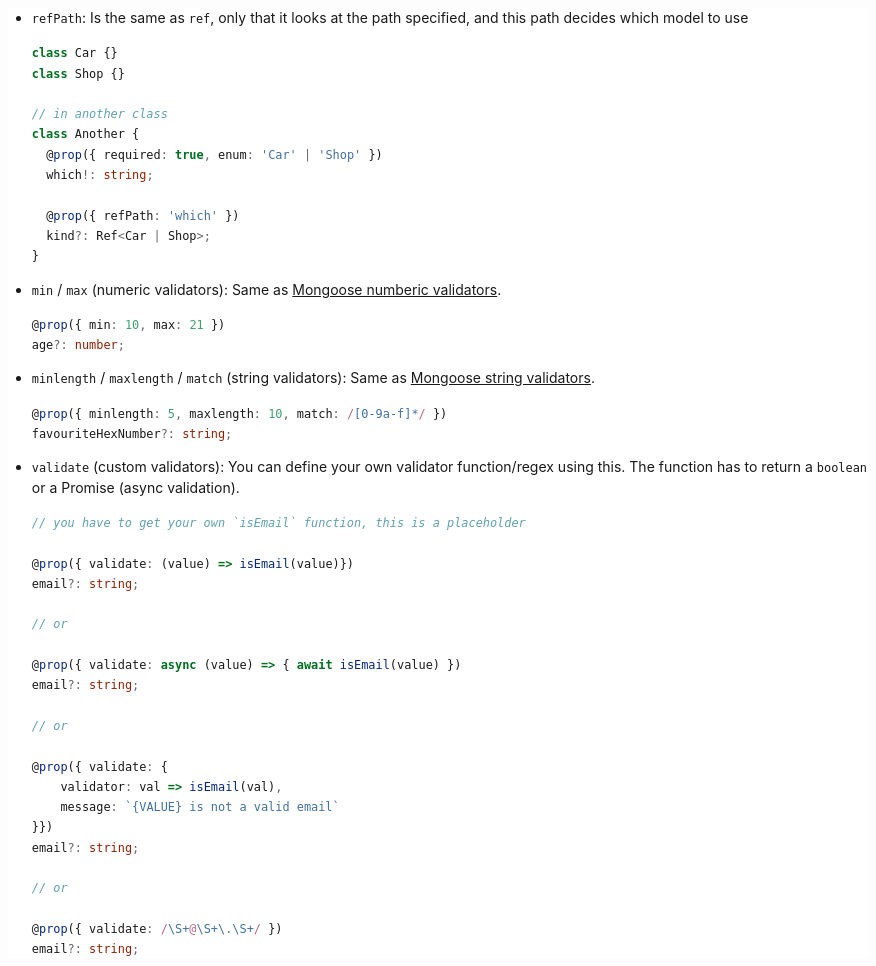   - `refPath`: Is the same as `ref`, only that it looks at the path specified, and this path decides which model to use

    ```ts
    class Car {}
    class Shop {}

    // in another class
    class Another {
      @prop({ required: true, enum: 'Car' | 'Shop' })
      which!: string;

      @prop({ refPath: 'which' })
      kind?: Ref<Car | Shop>;
    }
    ```

  - `min` / `max` (numeric validators): Same as [Mongoose numberic validators](http://mongoosejs.com/docs/api.html#schema_number_SchemaNumber-max).

    ```ts
    @prop({ min: 10, max: 21 })
    age?: number;
    ```

  - `minlength` / `maxlength` / `match` (string validators): Same as [Mongoose string validators](http://mongoosejs.com/docs/api.html#schema_string_SchemaString-match).

    ```ts
    @prop({ minlength: 5, maxlength: 10, match: /[0-9a-f]*/ })
    favouriteHexNumber?: string;
    ```

  - `validate` (custom validators): You can define your own validator function/regex using this. The function has to return a `boolean` or a Promise (async validation).

    ```ts
    // you have to get your own `isEmail` function, this is a placeholder

    @prop({ validate: (value) => isEmail(value)})
    email?: string;

    // or

    @prop({ validate: async (value) => { await isEmail(value) })
    email?: string;

    // or

    @prop({ validate: {
        validator: val => isEmail(val),
        message: `{VALUE} is not a valid email`
    }})
    email?: string;

    // or

    @prop({ validate: /\S+@\S+\.\S+/ })
    email?: string;
